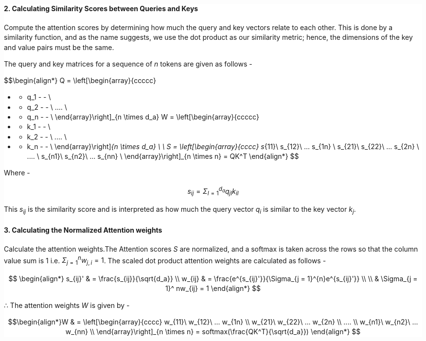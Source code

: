 #### 2. Calculating Similarity Scores between Queries and Keys

Compute the attention scores by determining how much the query and key vectors relate to each other. This is done by a similarity function, and as the name suggests, we use the dot product as our similarity metric; hence, the dimensions of the key and value pairs must be the same.

The query and key matrices for a sequence of $n$ tokens are given as follows - 

$$\begin{align*}
Q = \left[\begin{array}{ccccc}
- - q_1 - - \\
- - q_2 - - \\
 .... \\
- - q_n - - \\
\end{array}\right]_{n \times d_a}
W = \left[\begin{array}{ccccc}
- - k_1 - - \\
- - k_2 - - \\
 .... \\
- - k_n - - \\
\end{array}\right]_{n \times d_a} \\ \\
S = \left[\begin{array}{cccc}
s_{11}\ s_{12}\ ... s_{1n} \\
s_{21}\ s_{22}\ ... s_{2n} \\
.... \\
s_{n1}\ s_{n2}\ ... s_{nn} \\
 \end{array}\right]_{n \times n} = QK^T
\end{align*}
$$

Where - 

$$s_{ij} = \Sigma_{l =1}^{d_a} q_{jl}k_{il}$$

This $s_{ij}$ is the similarity score and is interpreted as how much the query vector $q_i$ is similar to the key vector $k_j$. 

#### 3. Calculating the Normalized Attention weights
Calculate the attention weights.The Attention scores $S$ are normalized, and a softmax is taken across the rows so that the column value sum is 1 i.e. $\Sigma_{j = 1}^{n}w_{j,i} = 1$. The scaled dot product attention weights are calculated as follows -

$$
\begin{align*}
s_{ij}' & = \frac{s_{ij}}{\sqrt{d_a}} \\ w_{ij} & = \frac{e^{s_{ij}'}}{\Sigma_{j = 1}^{n}e^{s_{ij}'}} \\ \\ & \Sigma_{j = 1}^ nw_{ij} = 1
\end{align*} $$ 

$\therefore$ The attention weights $W$ is given by - 

$$\begin{align*}W & = \left[\begin{array}{cccc}
w_{11}\ w_{12}\ ... w_{1n} \\
w_{21}\ w_{22}\ ... w_{2n} \\
.... \\
w_{n1}\ w_{n2}\ ... w_{nn} \\
\end{array}\right]_{n \times n} = softmax(\frac{QK^T}{\sqrt{d_a}})
\end{align*}
$$
